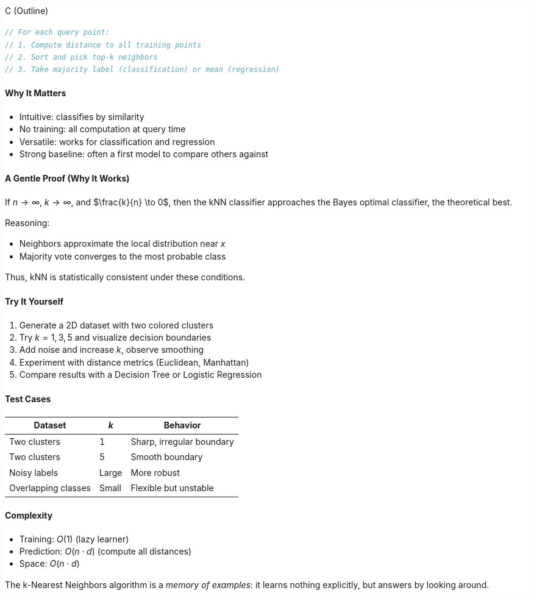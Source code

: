 C (Outline)

```c
// For each query point:
// 1. Compute distance to all training points
// 2. Sort and pick top-k neighbors
// 3. Take majority label (classification) or mean (regression)
```

#### Why It Matters

- Intuitive: classifies by similarity
- No training: all computation at query time
- Versatile: works for classification and regression
- Strong baseline: often a first model to compare others against

#### A Gentle Proof (Why It Works)

If $n \to \infty$, $k \to \infty$, and $\frac{k}{n} \to 0$,
then the kNN classifier approaches the Bayes optimal classifier, the theoretical best.

Reasoning:

- Neighbors approximate the local distribution near $x$
- Majority vote converges to the most probable class

Thus, kNN is statistically consistent under these conditions.

#### Try It Yourself

1. Generate a 2D dataset with two colored clusters
2. Try $k = 1, 3, 5$ and visualize decision boundaries
3. Add noise and increase $k$, observe smoothing
4. Experiment with distance metrics (Euclidean, Manhattan)
5. Compare results with a Decision Tree or Logistic Regression

#### Test Cases

| Dataset             | $k$   | Behavior                  |
| ------------------- | ----- | ------------------------- |
| Two clusters        | 1     | Sharp, irregular boundary |
| Two clusters        | 5     | Smooth boundary           |
| Noisy labels        | Large | More robust               |
| Overlapping classes | Small | Flexible but unstable     |

#### Complexity

- Training: $O(1)$ (lazy learner)
- Prediction: $O(n \cdot d)$ (compute all distances)
- Space: $O(n \cdot d)$

The k-Nearest Neighbors algorithm is a *memory of examples*: it learns nothing explicitly, but answers by looking around.
